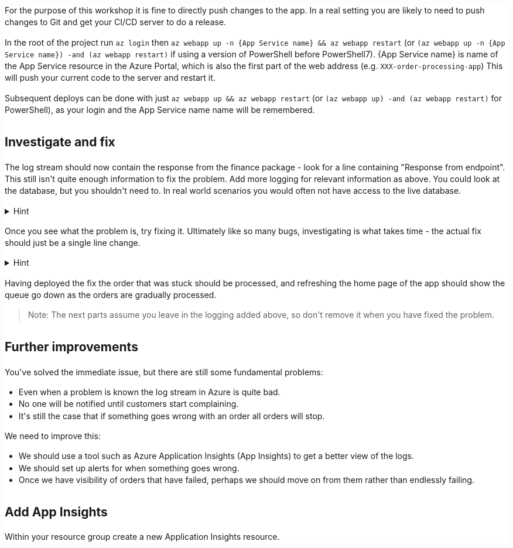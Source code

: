 For the purpose of this workshop it is fine to directly push changes to the app.
In a real setting you are likely to need to push changes to Git and get your CI/CD server to do a release.

In the root of the project run `az login` then `az webapp up -n {App Service name} && az webapp restart` (or `(az webapp up -n {App Service name}) -and (az webapp restart)` if using a version of PowerShell before PowerShell7). {App Service name} is name of the App Service resource in the Azure Portal, which is also the first part of the web address (e.g. `XXX-order-processing-app`)
This will push your current code to the server and restart it.

Subsequent deploys can be done with just `az webapp up && az webapp restart` (or `(az webapp up) -and (az webapp restart)` for PowerShell), as your login and the App Service name name will be remembered.

## Investigate and fix

The log stream should now contain the response from the finance package - look for a line containing "Response from endpoint".
This still isn't quite enough information to fix the problem.
Add more logging for relevant information as above.
You could look at the database, but you shouldn't need to. In real world scenarios you would often not have access to the live database.

<details><summary>Hint</summary></details>

Once you see what the problem is, try fixing it. Ultimately like so many bugs, investigating is what takes time - the actual fix should just be a single line change.

<details><summary>Hint</summary></details>

Having deployed the fix the order that was stuck should be processed, and refreshing the home page of the app should show the queue go down as the orders are gradually processed.

> Note: The next parts assume you leave in the logging added above, so don't remove it when you have fixed the problem.

## Further improvements

You've solved the immediate issue, but there are still some fundamental problems:

* Even when a problem is known the log stream in Azure is quite bad.
* No one will be notified until customers start complaining.
* It's still the case that if something goes wrong with an order all orders will stop.

We need to improve this:

* We should use a tool such as Azure Application Insights (App Insights) to get a better view of the logs.
* We should set up alerts for when something goes wrong.
* Once we have visibility of orders that have failed, perhaps we should move on from them rather than endlessly failing.

## Add App Insights

Within your resource group create a new Application Insights resource.
